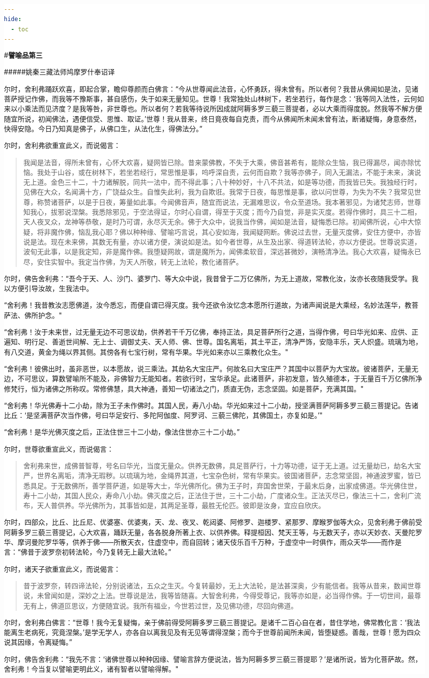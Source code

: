 ```yaml
---
hide:
  - toc
---
```


#**譬喻品第三**

#####姚秦三藏法师鸠摩罗什奉诏译

尔时，舍利弗踊跃欢喜，即起合掌，瞻仰尊颜而白佛言：“今从世尊闻此法音，心怀勇跃，得未曾有。所以者何？我昔从佛闻如是法，见诸菩萨授记作佛，而我等不豫斯事，甚自感伤，失于如来无量知见。世尊！我常独处山林树下，若坐若行，每作是念：‘我等同入法性，云何如来以小乘法而见济度？是我等咎，非世尊也。所以者何？若我等待说所因成就阿耨多罗三藐三菩提者，必以大乘而得度脱。然我等不解方便随宜所说，初闻佛法，遇便信受、思惟、取证。’世尊！我从昔来，终日竟夜每自克责，而今从佛闻所未闻未曾有法，断诸疑悔，身意泰然，快得安隐。今日乃知真是佛子，从佛口生，从法化生，得佛法分。”

尔时，舍利弗欲重宣此义，而说偈言：
>我闻是法音，得所未曾有，心怀大欢喜，疑网皆已除。昔来蒙佛教，不失于大乘，佛音甚希有，能除众生恼，我已得漏尽，闻亦除忧恼。我处于山谷，或在树林下，若坐若经行，常思惟是事，呜呼深自责，云何而自欺？我等亦佛子，同入无漏法，不能于未来，演说无上道。金色三十二，十力诸解脱，同共一法中，而不得此事；八十种妙好，十八不共法，如是等功德，而我皆已失。我独经行时，见佛在大众，名闻满十方，广饶益众生。自惟失此利，我为自欺诳。我常于日夜，每思惟是事，欲以问世尊，为失为不失？我常见世尊，称赞诸菩萨，以是于日夜，筹量如此事。今闻佛音声，随宜而说法，无漏难思议，令众至道场。我本著邪见，为诸梵志师，世尊知我心，拔邪说涅槃。我悉除邪见，于空法得证，尔时心自谓，得至于灭度；而今乃自觉，非是实灭度。若得作佛时，具三十二相，天人夜叉众，龙神等恭敬，是时乃可谓，永尽灭无余。佛于大众中，说我当作佛，闻如是法音，疑悔悉已除。初闻佛所说，心中大惊疑，将非魔作佛，恼乱我心耶？佛以种种缘、譬喻巧言说，其心安如海，我闻疑网断。佛说过去世，无量灭度佛，安住方便中，亦皆说是法。现在未来佛，其数无有量，亦以诸方便，演说如是法。如今者世尊，从生及出家、得道转法轮，亦以方便说。世尊说实道，波旬无此事，以是我定知，非是魔作佛。我堕疑网故，谓是魔所为，闻佛柔软音，深远甚微妙，演畅清净法。我心大欢喜，疑悔永已尽，安住实智中。我定当作佛，为天人所敬，转无上法轮，教化诸菩萨。

尔时，佛告舍利弗：“吾今于天、人、沙门、婆罗门、等大众中说，我昔曾于二万亿佛所，为无上道故，常教化汝，汝亦长夜随我受学。我以方便引导汝故，生我法中。

“舍利弗！我昔教汝志愿佛道，汝今悉忘，而便自谓已得灭度。我今还欲令汝忆念本愿所行道故，为诸声闻说是大乘经，名妙法莲华，教菩萨法、佛所护念。"

“舍利弗！汝于未来世，过无量无边不可思议劫，供养若干千万亿佛，奉持正法，具足菩萨所行之道，当得作佛，号曰华光如来、应供、正遍知、明行足、善逝世间解、无上士、调御丈夫、天人师、佛、世尊。国名离垢，其土平正，清净严饰，安隐丰乐，天人炽盛。琉璃为地，有八交道，黄金为绳以界其侧。其傍各有七宝行树，常有华果。华光如来亦以三乘教化众生。"

“舍利弗！彼佛出时，虽非恶世，以本愿故，说三乘法。其劫名大宝庄严。何故名曰大宝庄严？其国中以菩萨为大宝故。彼诸菩萨，无量无边，不可思议，算数譬喻所不能及，非佛智力无能知者。若欲行时，宝华承足。此诸菩萨，非初发意，皆久殖德本，于无量百千万亿佛所净修梵行，恒为诸佛之所称叹。常修佛慧，具大神通，善知一切诸法之门，质直无伪，志念坚固。如是菩萨，充满其国。"

“舍利弗！华光佛寿十二小劫，除为王子未作佛时。其国人民，寿八小劫。华光如来过十二小劫，授坚满菩萨阿耨多罗三藐三菩提记。告诸比丘：‘是坚满菩萨次当作佛，号曰华足安行、多陀阿伽度、阿罗诃、三藐三佛陀，其佛国土，亦复如是。’"

“舍利弗！是华光佛灭度之后，正法住世三十二小劫，像法住世亦三十二小劫。”

尔时，世尊欲重宣此义，而说偈言：

>舍利弗来世，成佛普智尊，号名曰华光，当度无量众。供养无数佛，具足菩萨行，十力等功德，证于无上道。过无量劫已，劫名大宝严，世界名离垢，清净无瑕秽。以琉璃为地，金绳界其道，七宝杂色树，常有华果实。彼国诸菩萨，志念常坚固，神通波罗蜜，皆已悉具足。于无数佛所，善学菩萨道，如是等大士，华光佛所化。佛为王子时，弃国舍世荣，于最末后身，出家成佛道。华光佛住世，寿十二小劫，其国人民众，寿命八小劫。佛灭度之后，正法住于世，三十二小劫，广度诸众生。正法灭尽已，像法三十二，舍利广流布，天人普供养。华光佛所为，其事皆如是，其两足圣尊，最胜无伦匹。彼即是汝身，宜应自欣庆。

尔时，四部众，比丘、比丘尼、优婆塞、优婆夷，天、龙、夜叉、乾闼婆、阿修罗、迦楼罗、紧那罗、摩睺罗伽等大众，见舍利弗于佛前受阿耨多罗三藐三菩提记，心大欢喜，踊跃无量，各各脱身所著上衣、以供养佛。释提桓因、梵天王等，与无数天子，亦以天妙衣、天曼陀罗华、摩诃曼陀罗华等，供养于佛——所散天衣，住虚空中，而自回转；诸天伎乐百千万种，于虚空中一时俱作，雨众天华——而作是言：“佛昔于波罗奈初转法轮，今乃复转无上最大法轮。”

尔时，诸天子欲重宣此义，而说偈言：

>昔于波罗奈，转四谛法轮，分别说诸法，五众之生灭。今复转最妙，无上大法轮，是法甚深奥，少有能信者。我等从昔来，数闻世尊说，未曾闻如是，深妙之上法。世尊说是法，我等皆随喜。大智舍利弗，今得受尊记，我等亦如是，必当得作佛。于一切世间，最尊无有上，佛道叵思议，方便随宜说。我所有福业，今世若过世，及见佛功德，尽回向佛道。

尔时，舍利弗白佛言：“世尊！我今无复疑悔，亲于佛前得受阿耨多罗三藐三菩提记。是诸千二百心自在者，昔住学地，佛常教化言：‘我法能离生老病死，究竟涅槃。’是学无学人，亦各自以离我见及有无见等谓得涅槃；而今于世尊前闻所未闻，皆堕疑惑。善哉，世尊！愿为四众说其因缘，令离疑悔。”

尔时，佛告舍利弗：“我先不言：‘诸佛世尊以种种因缘、譬喻言辞方便说法，皆为阿耨多罗三藐三菩提耶？’是诸所说，皆为化菩萨故。然，舍利弗！今当复以譬喻更明此义，诸有智者以譬喻得解。"
